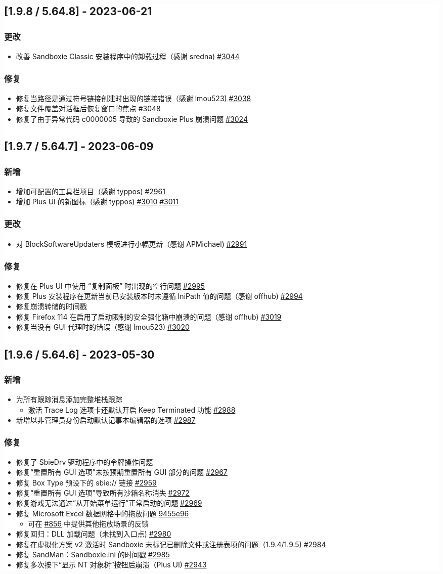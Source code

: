

## [1.9.8 / 5.64.8] - 2023-06-21

### 更改
- 改善 Sandboxie Classic 安装程序中的卸载过程（感谢 sredna) [#3044](https://github.com/sandboxie-plus/Sandboxie/pull/3044)

### 修复
- 修复当路径是通过符号链接创建时出现的链接错误（感谢 lmou523) [#3038](https://github.com/sandboxie-plus/Sandboxie/pull/3038)
- 修复文件覆盖对话框后恢复窗口的焦点 [#3048](https://github.com/sandboxie-plus/Sandboxie/issues/3048)
- 修复了由于异常代码 c0000005 导致的 Sandboxie Plus 崩溃问题 [#3024](https://github.com/sandboxie-plus/Sandboxie/issues/3024)



## [1.9.7 / 5.64.7] - 2023-06-09

### 新增
- 增加可配置的工具栏项目（感谢 typpos) [#2961](https://github.com/sandboxie-plus/Sandboxie/pull/2961)
- 增加 Plus UI 的新图标（感谢 typpos) [#3010](https://github.com/sandboxie-plus/Sandboxie/pull/3010) [#3011](https://github.com/sandboxie-plus/Sandboxie/pull/3011)

### 更改
- 对 BlockSoftwareUpdaters 模板进行小幅更新（感谢 APMichael) [#2991](https://github.com/sandboxie-plus/Sandboxie/pull/2991)

### 修复
- 修复在 Plus UI 中使用 “复制面板” 时出现的空行问题 [#2995](https://github.com/sandboxie-plus/Sandboxie/issues/2995)
- 修复 Plus 安装程序在更新当前已安装版本时未遵循 IniPath 值的问题（感谢 offhub) [#2994](https://github.com/sandboxie-plus/Sandboxie/issues/2994)
- 修复崩溃转储的时间戳
- 修复 Firefox 114 在启用了启动限制的安全强化箱中崩溃的问题（感谢 offhub) [#3019](https://github.com/sandboxie-plus/Sandboxie/issues/3019)
- 修复当没有 GUI 代理时的错误（感谢 lmou523) [#3020](https://github.com/sandboxie-plus/Sandboxie/pull/3020)

## [1.9.6 / 5.64.6] - 2023-05-30

### 新增
- 为所有跟踪消息添加完整堆栈跟踪
  - 激活 Trace Log 选项卡还默认开启 Keep Terminated 功能 [#2988](https://github.com/sandboxie-plus/Sandboxie/issues/2988#issuecomment-1567787776)
- 新增以非管理员身份启动默认记事本编辑器的选项 [#2987](https://github.com/sandboxie-plus/Sandboxie/issues/2987)

### 修复
- 修复了 SbieDrv 驱动程序中的令牌操作问题
- 修复“重置所有 GUI 选项”未按预期重置所有 GUI 部分的问题 [#2967](https://github.com/sandboxie-plus/Sandboxie/issues/2967)
- 修复 Box Type 预设下的 sbie:// 链接 [#2959](https://github.com/sandboxie-plus/Sandboxie/issues/2959#issuecomment-1565264161)
- 修复“重置所有 GUI 选项”导致所有沙箱名称消失 [#2972](https://github.com/sandboxie-plus/Sandboxie/issues/2972)
- 修复游戏无法通过“从开始菜单运行”正常启动的问题 [#2969](https://github.com/sandboxie-plus/Sandboxie/issues/2969)
- 修复 Microsoft Excel 数据网格中的拖放问题 [9455e96](https://github.com/sandboxie-plus/Sandboxie/commit/9455e96a699cbc665f791e191f2a13bb40783ab0)
  - 可在 [#856](https://github.com/sandboxie-plus/Sandboxie/issues/856) 中提供其他拖放场景的反馈
- 修复回归：DLL 加载问题（未找到入口点) [#2980](https://github.com/sandboxie-plus/Sandboxie/issues/2980)
- 修复在虚拟化方案 v2 激活时 Sandboxie 未标记已删除文件或注册表项的问题（1.9.4/1.9.5) [#2984](https://github.com/sandboxie-plus/Sandboxie/issues/2984)
- 修复 SandMan：Sandboxie.ini 的时间戳 [#2985](https://github.com/sandboxie-plus/Sandboxie/issues/2985)
- 修复多次按下“显示 NT 对象树”按钮后崩溃（Plus UI) [#2943](https://github.com/sandboxie-plus/Sandboxie/issues/2943)
